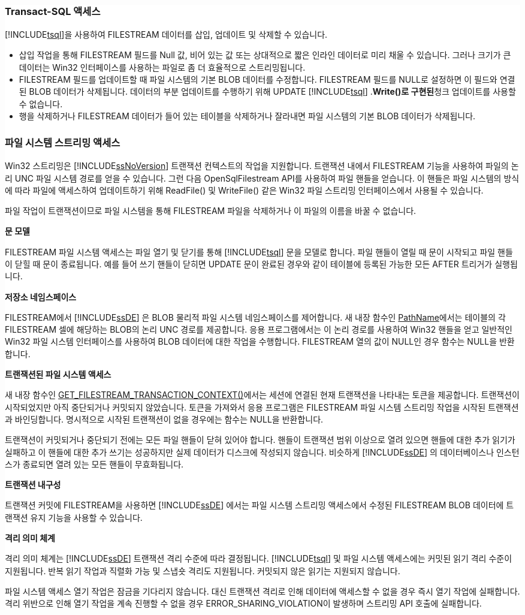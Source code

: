 ### <a name="transact-sql-access"></a>Transact-SQL 액세스

[!INCLUDE[tsql](../../includes/tsql-md.md)]을 사용하여 FILESTREAM 데이터를 삽입, 업데이트 및 삭제할 수 있습니다.  

- 삽입 작업을 통해 FILESTREAM 필드를 Null 값, 비어 있는 값 또는 상대적으로 짧은 인라인 데이터로 미리 채울 수 있습니다. 그러나 크기가 큰 데이터는 Win32 인터페이스를 사용하는 파일로 좀 더 효율적으로 스트리밍됩니다.  
- FILESTREAM 필드를 업데이트할 때 파일 시스템의 기본 BLOB 데이터를 수정합니다. FILESTREAM 필드를 NULL로 설정하면 이 필드와 연결된 BLOB 데이터가 삭제됩니다. 데이터의 부분 업데이트를 수행하기 위해 UPDATE [!INCLUDE[tsql](../../includes/tsql-md.md)] .**Write()로 구현된**청크 업데이트를 사용할 수 없습니다. 
- 행을 삭제하거나 FILESTREAM 데이터가 들어 있는 테이블을 삭제하거나 잘라내면 파일 시스템의 기본 BLOB 데이터가 삭제됩니다.

### <a name="file-system-streaming-access"></a>파일 시스템 스트리밍 액세스

Win32 스트리밍은 [!INCLUDE[ssNoVersion](../../includes/ssnoversion-md.md)] 트랜잭션 컨텍스트의 작업을 지원합니다. 트랜잭션 내에서 FILESTREAM 기능을 사용하여 파일의 논리 UNC 파일 시스템 경로를 얻을 수 있습니다. 그런 다음 OpenSqlFilestream API를 사용하여 파일 핸들을 얻습니다. 이 핸들은 파일 시스템의 방식에 따라 파일에 액세스하여 업데이트하기 위해 ReadFile() 및 WriteFile() 같은 Win32 파일 스트리밍 인터페이스에서 사용될 수 있습니다.  

파일 작업이 트랜잭션이므로 파일 시스템을 통해 FILESTREAM 파일을 삭제하거나 이 파일의 이름을 바꿀 수 없습니다.  

**문 모델**

FILESTREAM 파일 시스템 액세스는 파일 열기 및 닫기를 통해 [!INCLUDE[tsql](../../includes/tsql-md.md)] 문을 모델로 합니다. 파일 핸들이 열릴 때 문이 시작되고 파일 핸들이 닫힐 때 문이 종료됩니다. 예를 들어 쓰기 핸들이 닫히면 UPDATE 문이 완료된 경우와 같이 테이블에 등록된 가능한 모든 AFTER 트리거가 실행됩니다.

**저장소 네임스페이스**

FILESTREAM에서 [!INCLUDE[ssDE](../../includes/ssde-md.md)] 은 BLOB 물리적 파일 시스템 네임스페이스를 제어합니다. 새 내장 함수인 [PathName](../../relational-databases/system-functions/pathname-transact-sql.md)에서는 테이블의 각 FILESTREAM 셀에 해당하는 BLOB의 논리 UNC 경로를 제공합니다. 응용 프로그램에서는 이 논리 경로를 사용하여 Win32 핸들을 얻고 일반적인 Win32 파일 시스템 인터페이스를 사용하여 BLOB 데이터에 대한 작업을 수행합니다. FILESTREAM 열의 값이 NULL인 경우 함수는 NULL을 반환합니다.  

**트랜잭션된 파일 시스템 액세스**

새 내장 함수인 [GET_FILESTREAM_TRANSACTION_CONTEXT()](../../t-sql/functions/get-filestream-transaction-context-transact-sql.md)에서는 세션에 연결된 현재 트랜잭션을 나타내는 토큰을 제공합니다. 트랜잭션이 시작되었지만 아직 중단되거나 커밋되지 않았습니다. 토큰을 가져와서 응용 프로그램은 FILESTREAM 파일 시스템 스트리밍 작업을 시작된 트랜잭션과 바인딩합니다. 명시적으로 시작된 트랜잭션이 없을 경우에는 함수는 NULL을 반환합니다.  

트랜잭션이 커밋되거나 중단되기 전에는 모든 파일 핸들이 닫혀 있어야 합니다. 핸들이 트랜잭션 범위 이상으로 열려 있으면 핸들에 대한 추가 읽기가 실패하고 이 핸들에 대한 추가 쓰기는 성공하지만 실제 데이터가 디스크에 작성되지 않습니다. 비슷하게 [!INCLUDE[ssDE](../../includes/ssde-md.md)] 의 데이터베이스나 인스턴스가 종료되면 열려 있는 모든 핸들이 무효화됩니다.  

**트랜잭션 내구성**

트랜잭션 커밋에 FILESTREAM을 사용하면 [!INCLUDE[ssDE](../../includes/ssde-md.md)] 에서는 파일 시스템 스트리밍 액세스에서 수정된 FILESTREAM BLOB 데이터에 트랜잭션 유지 기능을 사용할 수 있습니다.  

**격리 의미 체계**

격리 의미 체계는 [!INCLUDE[ssDE](../../includes/ssde-md.md)] 트랜잭션 격리 수준에 따라 결정됩니다. [!INCLUDE[tsql](../../includes/tsql-md.md)] 및 파일 시스템 액세스에는 커밋된 읽기 격리 수준이 지원됩니다. 반복 읽기 작업과 직렬화 가능 및 스냅숏 격리도 지원됩니다. 커밋되지 않은 읽기는 지원되지 않습니다.  

파일 시스템 액세스 열기 작업은 잠금을 기다리지 않습니다. 대신 트랜잭션 격리로 인해 데이터에 액세스할 수 없을 경우 즉시 열기 작업에 실패합니다. 격리 위반으로 인해 열기 작업을 계속 진행할 수 없을 경우 ERROR_SHARING_VIOLATION이 발생하며 스트리밍 API 호출에 실패합니다.  
